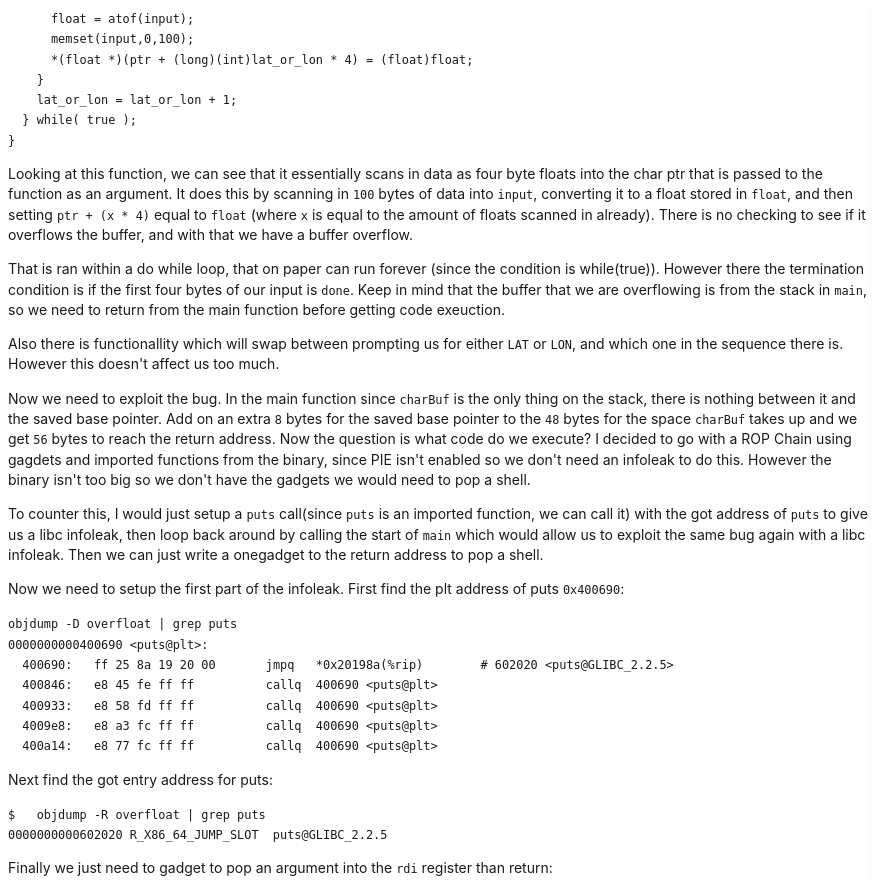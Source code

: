 ```
      float = atof(input);
      memset(input,0,100);
      *(float *)(ptr + (long)(int)lat_or_lon * 4) = (float)float;
    }
    lat_or_lon = lat_or_lon + 1;
  } while( true );
}
```

Looking at this function, we can see that it essentially scans in data as four byte floats into the char ptr that is passed to the function as an argument. It does this by scanning in `100` bytes of data into `input`, converting it to a float stored in `float`, and then setting `ptr + (x * 4)` equal to `float` (where `x` is equal to the amount of floats scanned in already). There is no checking to see if it overflows the buffer, and with that we have a buffer overflow.

That is ran within a do while loop, that on paper can run forever (since the condition is while(true)). However there the termination condition is if the first four bytes of our input is `done`. Keep in mind that the buffer that we are overflowing is from the stack in `main`, so we need to return from the main function before getting code exeuction.

Also there is functionallity which will swap between prompting us for either `LAT` or `LON`, and which one in the sequence there is. However this doesn't affect us too much.

Now we need to exploit the bug. In the main function since `charBuf` is the only thing on the stack, there is nothing between it and the saved base pointer. Add on an extra `8` bytes for the saved base pointer to the `48` bytes for the space `charBuf` takes up and we get `56` bytes to reach the return address. Now the question is what code do we execute? I decided to go with a ROP Chain using gagdets and imported functions from the binary, since PIE isn't enabled so we don't need an infoleak to do this. However the binary isn't too big so we don't have the gadgets we would need to pop a shell.

To counter this, I would just setup a `puts` call(since `puts` is an imported function, we can call it) with the got address of `puts` to give us a libc infoleak, then loop back around by calling the start of `main` which would allow us to exploit the same bug again with a libc infoleak. Then we can just write a onegadget to the return address to pop a shell.

Now we need to setup the first part of the infoleak. First find the plt address of puts `0x400690`:

```
objdump -D overfloat | grep puts
0000000000400690 <puts@plt>:
  400690:	ff 25 8a 19 20 00    	jmpq   *0x20198a(%rip)        # 602020 <puts@GLIBC_2.2.5>
  400846:	e8 45 fe ff ff       	callq  400690 <puts@plt>
  400933:	e8 58 fd ff ff       	callq  400690 <puts@plt>
  4009e8:	e8 a3 fc ff ff       	callq  400690 <puts@plt>
  400a14:	e8 77 fc ff ff       	callq  400690 <puts@plt>
```

Next find the got entry address for puts:

```
$	objdump -R overfloat | grep puts
0000000000602020 R_X86_64_JUMP_SLOT  puts@GLIBC_2.2.5
```

Finally we just need to gadget to pop an argument into the `rdi` register than return:
